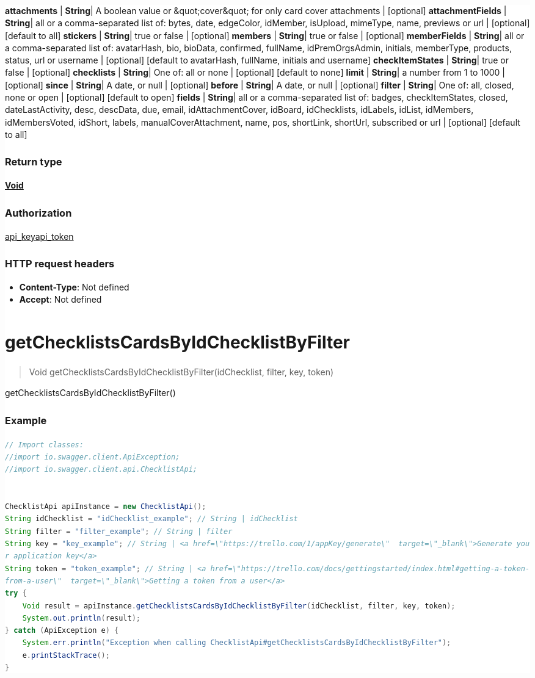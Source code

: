  **attachments** | **String**| A boolean value or &amp;quot;cover&amp;quot; for only card cover attachments | [optional]
 **attachmentFields** | **String**| all or a comma-separated list of: bytes, date, edgeColor, idMember, isUpload, mimeType, name, previews or url | [optional] [default to all]
 **stickers** | **String**|  true or false | [optional]
 **members** | **String**|  true or false | [optional]
 **memberFields** | **String**| all or a comma-separated list of: avatarHash, bio, bioData, confirmed, fullName, idPremOrgsAdmin, initials, memberType, products, status, url or username | [optional] [default to avatarHash, fullName, initials and username]
 **checkItemStates** | **String**|  true or false | [optional]
 **checklists** | **String**| One of: all or none | [optional] [default to none]
 **limit** | **String**| a number from 1 to 1000 | [optional]
 **since** | **String**| A date, or null | [optional]
 **before** | **String**| A date, or null | [optional]
 **filter** | **String**| One of: all, closed, none or open | [optional] [default to open]
 **fields** | **String**| all or a comma-separated list of: badges, checkItemStates, closed, dateLastActivity, desc, descData, due, email, idAttachmentCover, idBoard, idChecklists, idLabels, idList, idMembers, idMembersVoted, idShort, labels, manualCoverAttachment, name, pos, shortLink, shortUrl, subscribed or url | [optional] [default to all]

### Return type

[**Void**](.md)

### Authorization

[api_key](../README.md#api_key)[api_token](../README.md#api_token)

### HTTP request headers

 - **Content-Type**: Not defined
 - **Accept**: Not defined

<a name="getChecklistsCardsByIdChecklistByFilter"></a>
# **getChecklistsCardsByIdChecklistByFilter**
> Void getChecklistsCardsByIdChecklistByFilter(idChecklist, filter, key, token)

getChecklistsCardsByIdChecklistByFilter()

### Example
```java
// Import classes:
//import io.swagger.client.ApiException;
//import io.swagger.client.api.ChecklistApi;


ChecklistApi apiInstance = new ChecklistApi();
String idChecklist = "idChecklist_example"; // String | idChecklist
String filter = "filter_example"; // String | filter
String key = "key_example"; // String | <a href=\"https://trello.com/1/appKey/generate\"  target=\"_blank\">Generate your application key</a>
String token = "token_example"; // String | <a href=\"https://trello.com/docs/gettingstarted/index.html#getting-a-token-from-a-user\"  target=\"_blank\">Getting a token from a user</a>
try {
    Void result = apiInstance.getChecklistsCardsByIdChecklistByFilter(idChecklist, filter, key, token);
    System.out.println(result);
} catch (ApiException e) {
    System.err.println("Exception when calling ChecklistApi#getChecklistsCardsByIdChecklistByFilter");
    e.printStackTrace();
}
```
